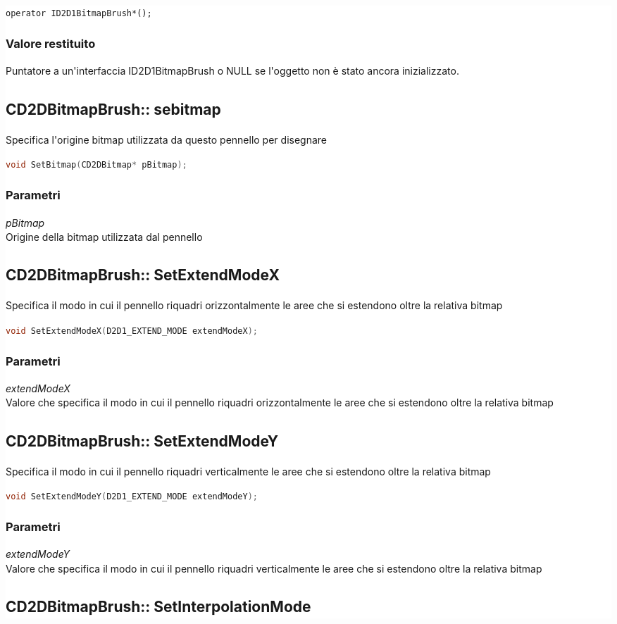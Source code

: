 ```
operator ID2D1BitmapBrush*();
```

### <a name="return-value"></a>Valore restituito

Puntatore a un'interfaccia ID2D1BitmapBrush o NULL se l'oggetto non è stato ancora inizializzato.

## <a name="cd2dbitmapbrushsetbitmap"></a><a name="setbitmap"></a> CD2DBitmapBrush:: sebitmap

Specifica l'origine bitmap utilizzata da questo pennello per disegnare

```cpp
void SetBitmap(CD2DBitmap* pBitmap);
```

### <a name="parameters"></a>Parametri

*pBitmap*<br/>
Origine della bitmap utilizzata dal pennello

## <a name="cd2dbitmapbrushsetextendmodex"></a><a name="setextendmodex"></a> CD2DBitmapBrush:: SetExtendModeX

Specifica il modo in cui il pennello riquadri orizzontalmente le aree che si estendono oltre la relativa bitmap

```cpp
void SetExtendModeX(D2D1_EXTEND_MODE extendModeX);
```

### <a name="parameters"></a>Parametri

*extendModeX*<br/>
Valore che specifica il modo in cui il pennello riquadri orizzontalmente le aree che si estendono oltre la relativa bitmap

## <a name="cd2dbitmapbrushsetextendmodey"></a><a name="setextendmodey"></a> CD2DBitmapBrush:: SetExtendModeY

Specifica il modo in cui il pennello riquadri verticalmente le aree che si estendono oltre la relativa bitmap

```cpp
void SetExtendModeY(D2D1_EXTEND_MODE extendModeY);
```

### <a name="parameters"></a>Parametri

*extendModeY*<br/>
Valore che specifica il modo in cui il pennello riquadri verticalmente le aree che si estendono oltre la relativa bitmap

## <a name="cd2dbitmapbrushsetinterpolationmode"></a><a name="setinterpolationmode"></a> CD2DBitmapBrush:: SetInterpolationMode
